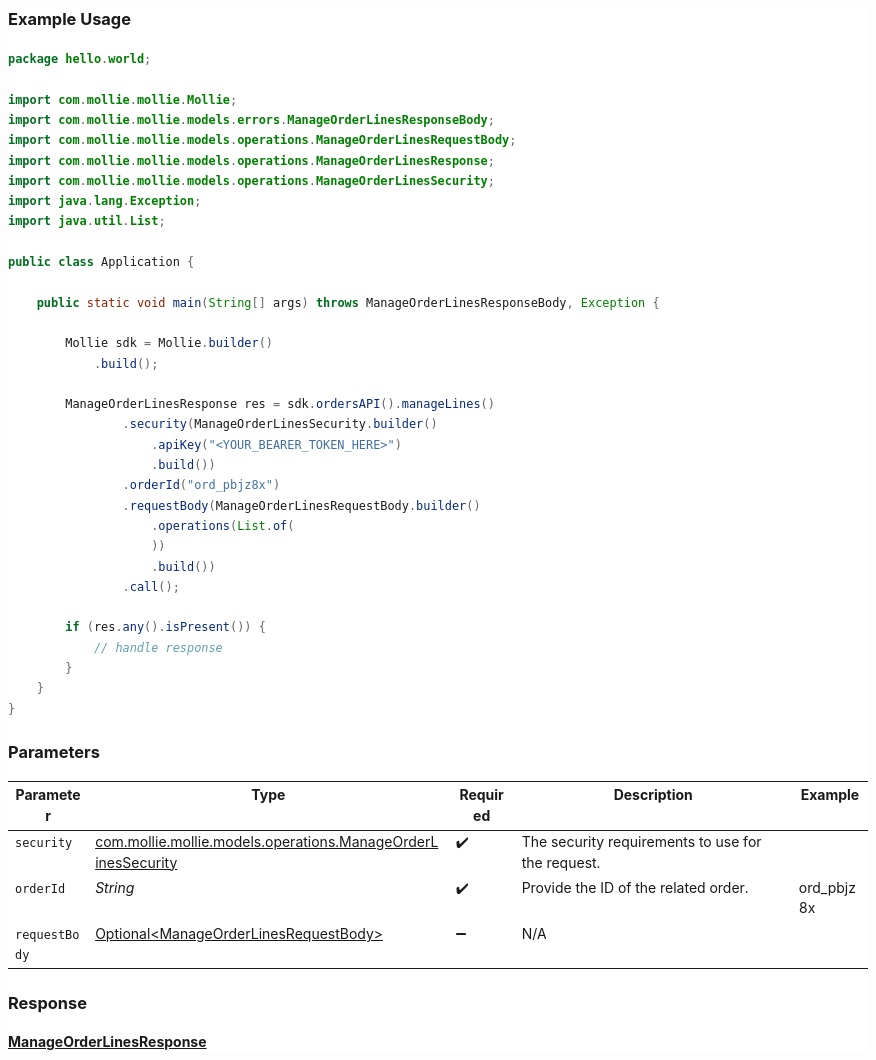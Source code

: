 ### Example Usage

```java
package hello.world;

import com.mollie.mollie.Mollie;
import com.mollie.mollie.models.errors.ManageOrderLinesResponseBody;
import com.mollie.mollie.models.operations.ManageOrderLinesRequestBody;
import com.mollie.mollie.models.operations.ManageOrderLinesResponse;
import com.mollie.mollie.models.operations.ManageOrderLinesSecurity;
import java.lang.Exception;
import java.util.List;

public class Application {

    public static void main(String[] args) throws ManageOrderLinesResponseBody, Exception {

        Mollie sdk = Mollie.builder()
            .build();

        ManageOrderLinesResponse res = sdk.ordersAPI().manageLines()
                .security(ManageOrderLinesSecurity.builder()
                    .apiKey("<YOUR_BEARER_TOKEN_HERE>")
                    .build())
                .orderId("ord_pbjz8x")
                .requestBody(ManageOrderLinesRequestBody.builder()
                    .operations(List.of(
                    ))
                    .build())
                .call();

        if (res.any().isPresent()) {
            // handle response
        }
    }
}
```

### Parameters

| Parameter                                                                                                           | Type                                                                                                                | Required                                                                                                            | Description                                                                                                         | Example                                                                                                             |
| ------------------------------------------------------------------------------------------------------------------- | ------------------------------------------------------------------------------------------------------------------- | ------------------------------------------------------------------------------------------------------------------- | ------------------------------------------------------------------------------------------------------------------- | ------------------------------------------------------------------------------------------------------------------- |
| `security`                                                                                                          | [com.mollie.mollie.models.operations.ManageOrderLinesSecurity](../../models/operations/ManageOrderLinesSecurity.md) | :heavy_check_mark:                                                                                                  | The security requirements to use for the request.                                                                   |                                                                                                                     |
| `orderId`                                                                                                           | *String*                                                                                                            | :heavy_check_mark:                                                                                                  | Provide the ID of the related order.                                                                                | ord_pbjz8x                                                                                                          |
| `requestBody`                                                                                                       | [Optional\<ManageOrderLinesRequestBody>](../../models/operations/ManageOrderLinesRequestBody.md)                    | :heavy_minus_sign:                                                                                                  | N/A                                                                                                                 |                                                                                                                     |

### Response

**[ManageOrderLinesResponse](../../models/operations/ManageOrderLinesResponse.md)**
